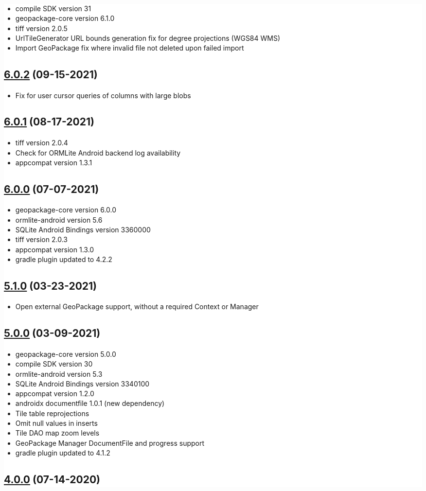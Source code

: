 * compile SDK version 31
* geopackage-core version 6.1.0
* tiff version 2.0.5
* UrlTileGenerator URL bounds generation fix for degree projections (WGS84 WMS)
* Import GeoPackage fix where invalid file not deleted upon failed import

## [6.0.2](https://github.com/ngageoint/geopackage-android/releases/tag/6.0.2) (09-15-2021)

* Fix for user cursor queries of columns with large blobs

## [6.0.1](https://github.com/ngageoint/geopackage-android/releases/tag/6.0.1) (08-17-2021)

* tiff version 2.0.4
* Check for ORMLite Android backend log availability
* appcompat version 1.3.1

## [6.0.0](https://github.com/ngageoint/geopackage-android/releases/tag/6.0.0) (07-07-2021)

* geopackage-core version 6.0.0
* ormlite-android version 5.6
* SQLite Android Bindings version 3360000
* tiff version 2.0.3
* appcompat version 1.3.0
* gradle plugin updated to 4.2.2

## [5.1.0](https://github.com/ngageoint/geopackage-android/releases/tag/5.1.0) (03-23-2021)

* Open external GeoPackage support, without a required Context or Manager

## [5.0.0](https://github.com/ngageoint/geopackage-android/releases/tag/5.0.0) (03-09-2021)

* geopackage-core version 5.0.0
* compile SDK version 30
* ormlite-android version 5.3
* SQLite Android Bindings version 3340100
* appcompat version 1.2.0
* androidx documentfile 1.0.1 (new dependency)
* Tile table reprojections
* Omit null values in inserts
* Tile DAO map zoom levels
* GeoPackage Manager DocumentFile and progress support
* gradle plugin updated to 4.1.2

## [4.0.0](https://github.com/ngageoint/geopackage-android/releases/tag/4.0.0) (07-14-2020)
